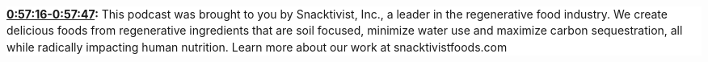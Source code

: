 **[0:57:16-0:57:47](https://share.transistor.fm/s/020d361c#t=0:57:16):**  This podcast was brought to you by Snacktivist, Inc., a leader in the regenerative food industry. We create delicious foods from regenerative ingredients that are soil focused, minimize water use and maximize carbon sequestration, all while radically impacting human nutrition.  Learn more about our work at snacktivistfoods.com  